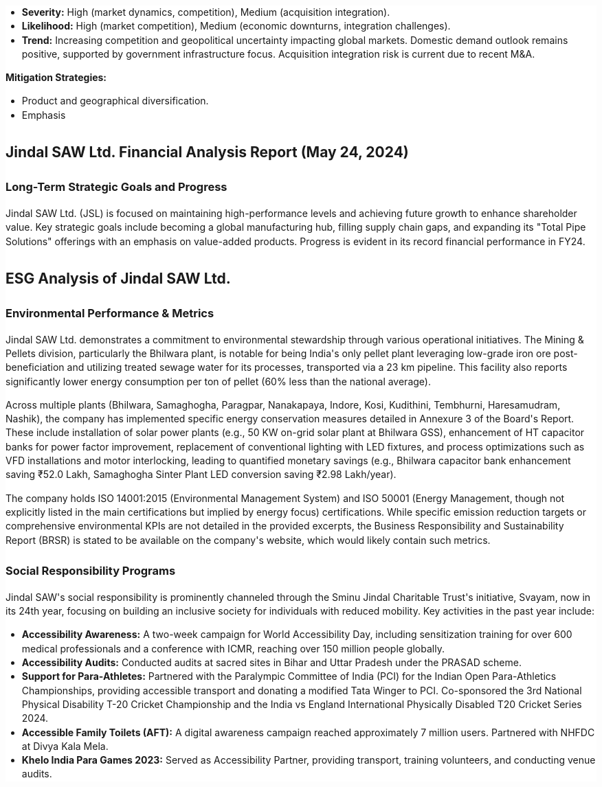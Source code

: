 *   **Severity:** High (market dynamics, competition), Medium (acquisition integration).
*   **Likelihood:** High (market competition), Medium (economic downturns, integration challenges).
*   **Trend:** Increasing competition and geopolitical uncertainty impacting global markets. Domestic demand outlook remains positive, supported by government infrastructure focus. Acquisition integration risk is current due to recent M&A.

**Mitigation Strategies:**

*   Product and geographical diversification.
*   Emphasis

## Jindal SAW Ltd. Financial Analysis Report (May 24, 2024)

### Long-Term Strategic Goals and Progress

Jindal SAW Ltd. (JSL) is focused on maintaining high-performance levels and achieving future growth to enhance shareholder value. Key strategic goals include becoming a global manufacturing hub, filling supply chain gaps, and expanding its "Total Pipe Solutions" offerings with an emphasis on value-added products. Progress is evident in its record financial performance in FY24.

## ESG Analysis of Jindal SAW Ltd.

### Environmental Performance & Metrics

Jindal SAW Ltd. demonstrates a commitment to environmental stewardship through various operational initiatives. The Mining & Pellets division, particularly the Bhilwara plant, is notable for being India's only pellet plant leveraging low-grade iron ore post-beneficiation and utilizing treated sewage water for its processes, transported via a 23 km pipeline. This facility also reports significantly lower energy consumption per ton of pellet (60% less than the national average).

Across multiple plants (Bhilwara, Samaghogha, Paragpar, Nanakapaya, Indore, Kosi, Kudithini, Tembhurni, Haresamudram, Nashik), the company has implemented specific energy conservation measures detailed in Annexure 3 of the Board's Report. These include installation of solar power plants (e.g., 50 KW on-grid solar plant at Bhilwara GSS), enhancement of HT capacitor banks for power factor improvement, replacement of conventional lighting with LED fixtures, and process optimizations such as VFD installations and motor interlocking, leading to quantified monetary savings (e.g., Bhilwara capacitor bank enhancement saving ₹52.0 Lakh, Samaghogha Sinter Plant LED conversion saving ₹2.98 Lakh/year).

The company holds ISO 14001:2015 (Environmental Management System) and ISO 50001 (Energy Management, though not explicitly listed in the main certifications but implied by energy focus) certifications. While specific emission reduction targets or comprehensive environmental KPIs are not detailed in the provided excerpts, the Business Responsibility and Sustainability Report (BRSR) is stated to be available on the company's website, which would likely contain such metrics.

### Social Responsibility Programs

Jindal SAW's social responsibility is prominently channeled through the Sminu Jindal Charitable Trust's initiative, Svayam, now in its 24th year, focusing on building an inclusive society for individuals with reduced mobility. Key activities in the past year include:

*   **Accessibility Awareness:** A two-week campaign for World Accessibility Day, including sensitization training for over 600 medical professionals and a conference with ICMR, reaching over 150 million people globally.
*   **Accessibility Audits:** Conducted audits at sacred sites in Bihar and Uttar Pradesh under the PRASAD scheme.
*   **Support for Para-Athletes:** Partnered with the Paralympic Committee of India (PCI) for the Indian Open Para-Athletics Championships, providing accessible transport and donating a modified Tata Winger to PCI. Co-sponsored the 3rd National Physical Disability T-20 Cricket Championship and the India vs England International Physically Disabled T20 Cricket Series 2024.
*   **Accessible Family Toilets (AFT):** A digital awareness campaign reached approximately 7 million users. Partnered with NHFDC at Divya Kala Mela.
*   **Khelo India Para Games 2023:** Served as Accessibility Partner, providing transport, training volunteers, and conducting venue audits.
